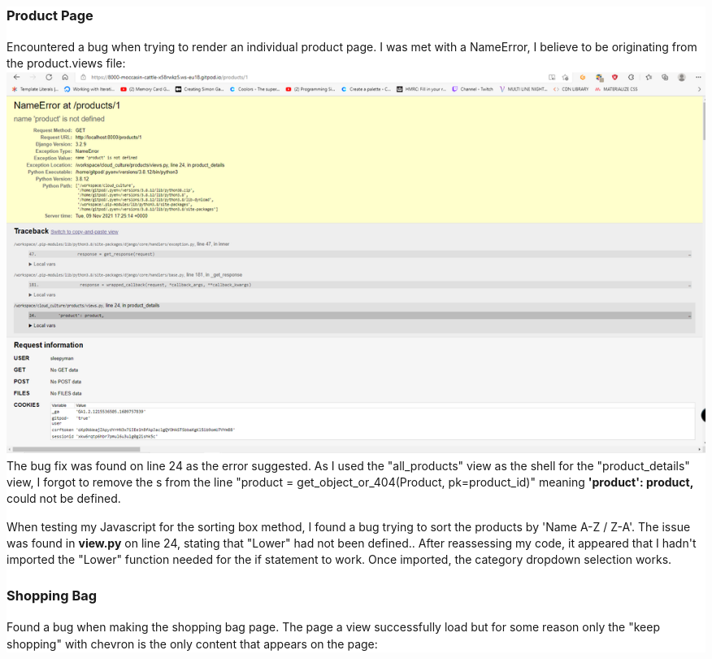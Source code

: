 ### Product Page

Encountered a bug when trying to render an individual product page. I was met with a NameError, I believe to be originating from the product.views file:
![Single Product Bug](media/readme/single_product_bug.png)
   The bug fix was found on line 24 as the error suggested. As I used the "all_products" view as the shell for the "product_details" view, I forgot to remove the s from the line "product = get_object_or_404(Product, pk=product_id)" meaning **'product': product,** could not be defined.

When testing my Javascript for the sorting box method, I found a bug trying to sort the products by 'Name A-Z / Z-A'. The issue was found in **view.py** on line 24, stating that "Lower" had not been defined.. After reassessing my code, it appeared that I hadn't imported the "Lower" function needed for the if statement to work. Once imported, the category dropdown selection works.

### Shopping Bag

Found a bug when making the shopping bag page. The page a view successfully load but for some reason only the "keep shopping" with chevron is the only content that appears on the page: